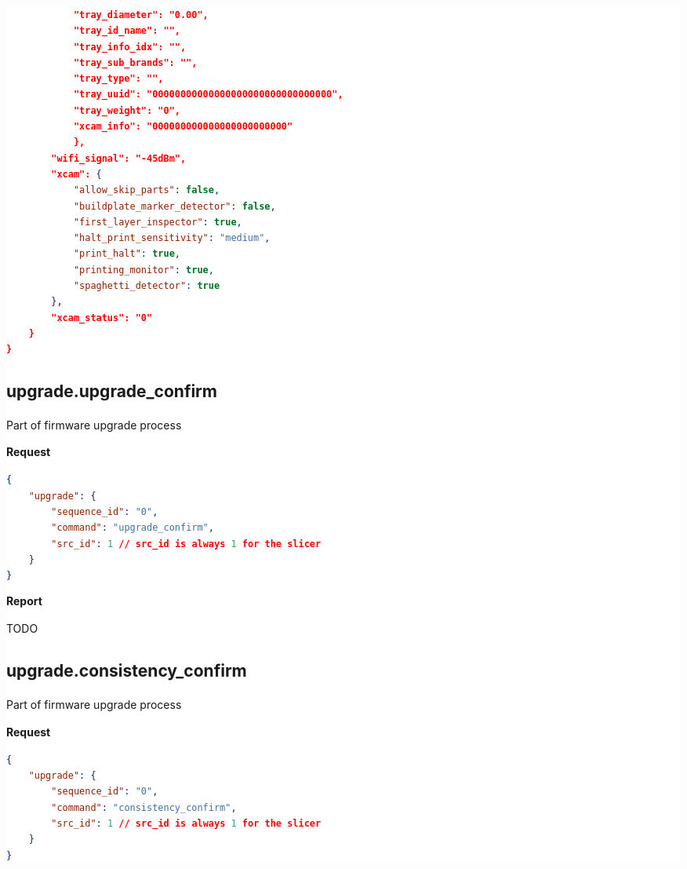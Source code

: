 ```json
            "tray_diameter": "0.00",
            "tray_id_name": "",
            "tray_info_idx": "",
            "tray_sub_brands": "",
            "tray_type": "",
            "tray_uuid": "00000000000000000000000000000000",
            "tray_weight": "0",
            "xcam_info": "000000000000000000000000"
            },
        "wifi_signal": "-45dBm",
        "xcam": {
            "allow_skip_parts": false,
            "buildplate_marker_detector": false,
            "first_layer_inspector": true,
            "halt_print_sensitivity": "medium",
            "print_halt": true,
            "printing_monitor": true,
            "spaghetti_detector": true
        },
        "xcam_status": "0"
    }
}
```

## upgrade.upgrade_confirm

Part of firmware upgrade process

**Request**

```json
{
    "upgrade": {
        "sequence_id": "0",
        "command": "upgrade_confirm",
        "src_id": 1 // src_id is always 1 for the slicer
    }
}
```

**Report**

TODO


## upgrade.consistency_confirm

Part of firmware upgrade process

**Request**

```json
{
    "upgrade": {
        "sequence_id": "0",
        "command": "consistency_confirm",
        "src_id": 1 // src_id is always 1 for the slicer
    }
}
```

